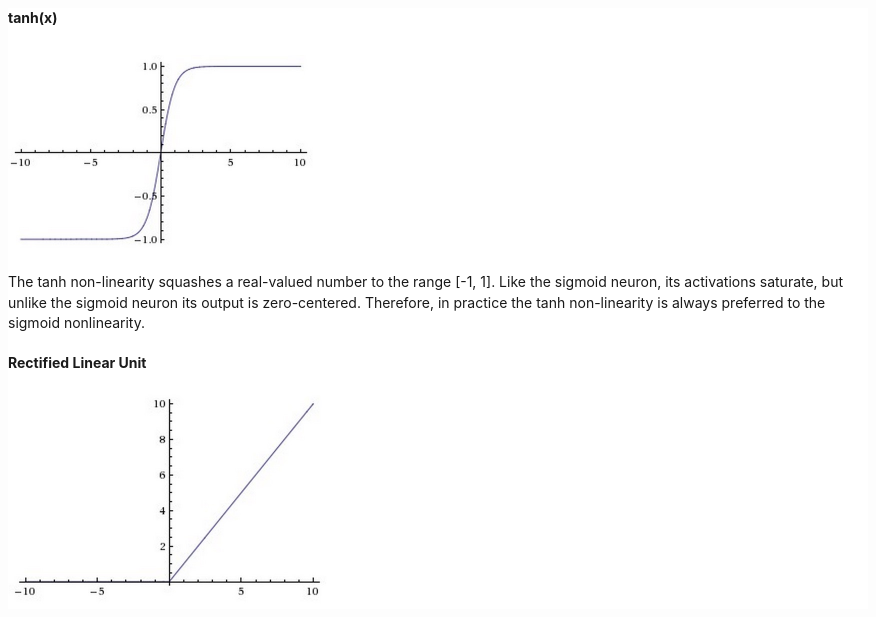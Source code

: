 
#### tanh(x)

<img src="/img/2020/02/22/tanh.png" style="zoom:50%;" />

The tanh non-linearity squashes a real-valued number to the range [-1, 1]. Like the sigmoid neuron, its activations saturate, but unlike the sigmoid neuron its output is zero-centered. Therefore, in practice the tanh non-linearity is always preferred to the sigmoid nonlinearity.



#### Rectified Linear Unit

<img src="/img/2020/02/22/relu.png" style="zoom:50%;" />


[^1]: http://papers.nips.cc/paper/4824-imagenet-classification-with-deep-convolutional-neural-networks.pdf